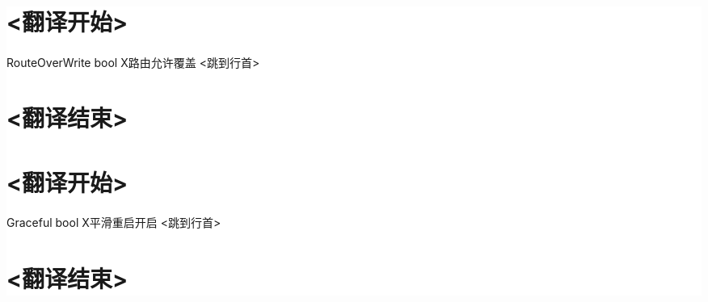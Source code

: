 # <翻译开始>
RouteOverWrite bool
X路由允许覆盖
<跳到行首>
# <翻译结束>

# <翻译开始>
Graceful bool
X平滑重启开启
<跳到行首>
# <翻译结束>
